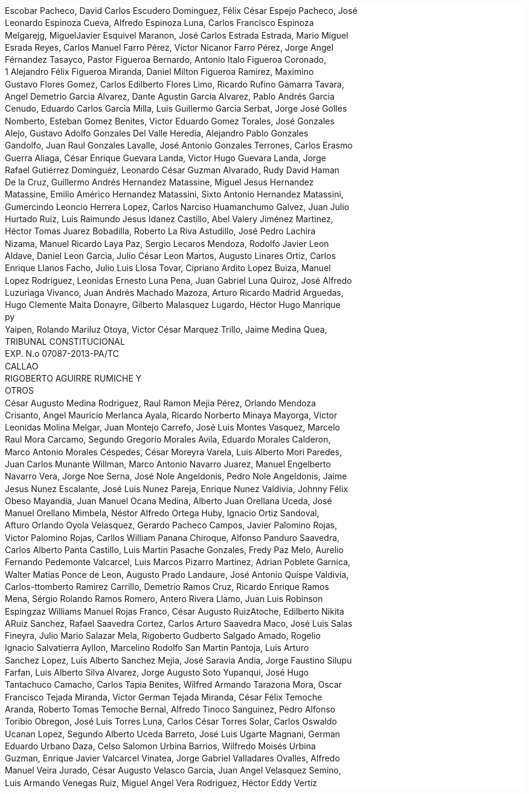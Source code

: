 Escobar Pacheco, David Carlos Escudero Dominguez, Félix César Espejo Pacheco, José  
Leonardo Espinoza Cueva, Alfredo Espinoza Luna, Carlos Francisco Espinoza  
Melgarejg, MiguelJavier Esquivel Maranon, José Carlos Estrada Estrada, Mario Miguel  
Esrada Reyes, Carlos Manuel Farro Pérez, Victor Nicanor Farro Pérez, Jorge Angel  
Férnandez Tasayco, Pastor Figueroa Bernardo, Antonio Italo Figueroa Coronado,  
1 Alejandro Félix Figueroa Miranda, Daniel Milton Figueroa Ramirez, Maximino  
Gustavo Flores Gomez, Carlos Edilberto Flores Limo, Ricardo Rufino Gamarra Tavara,  
Angel Demetrio Garcia Alvarez, Dante Agustin Garcia Alvarez, Pablo Andrés Garcia  
Cenudo, Eduardo Carlos Garcia Milla, Luis Guillermo Garcia Serbat, Jorge José Golles  
Nomberto, Esteban Gomez Benites, Victor Eduardo Gomez Torales, José Gonzales  
Alejo, Gustavo Adolfo Gonzales Del Valle Heredia, Alejandro Pablo Gonzales  
Gandolfo, Juan Raul Gonzales Lavalle, José Antonio Gonzales Terrones, Carlos Erasmo  
Guerra Aliaga, César Enrique Guevara Landa, Victor Hugo Guevara Landa, Jorge  
Rafael Gutiérrez Dominguéz, Leonardo César Guzman Alvarado, Rudy David Haman  
De la Cruz, Guillermo Andrés Hernandez Matassine, Miguel Jesus Hernandez  
Matassine, Emilio Américo Hernandez Matassini, Sixto Antonio Hernandez Matassini,  
Gumercindo Leoncio Herrera Lopez, Carlos Narciso Huamanchumo Galvez, Juan Julio  
Hurtado Ruiz, Luis Raimundo Jesus Idanez Castillo, Abel Valery Jiménez Martinez,  
Héctor Tomas Juarez Bobadilla, Roberto La Riva Astudillo, José Pedro Lachira  
Nizama, Manuel Ricardo Laya Paz, Sergio Lecaros Mendoza, Rodolfo Javier Leon  
Aldave, Daniel Leon Garcia, Julio César Leon Martos, Augusto Linares Ortiz, Carlos  
Enrique Llanos Facho, Julio Luis Llosa Tovar, Cipriano Ardito Lopez Buiza, Manuel  
Lopez Rodriguez, Leonidas Ernesto Luna Pena, Juan Gabriel Luna Quiroz, José Alfredo  
Luzuriaga Vivanco, Juan Andrés Machado Mazoza, Arturo Ricardo Madrid Arguedas,  
Hugo Clemente Maita Donayre, Gilberto Malasquez Lugardo, Héctor Hugo Manrique  
py  
Yaipen, Rolando Mariluz Otoya, Victor César Marquez Trillo, Jaime Medina Quea,  
TRIBUNAL CONSTITUCIONAL  
EXP. N.o 07087-2013-PA/TC  
CALLAO  
RIGOBERTO AGUIRRE RUMICHE Y  
OTROS  
César Augusto Medina Rodriguez, Raul Ramon Mejia Pérez, Orlando Mendoza  
Crisanto, Angel Mauricio Merlanca Ayala, Ricardo Norberto Minaya Mayorga, Victor  
Leonidas Molina Melgar, Juan Montejo Carrefo, José Luis Montes Vasquez, Marcelo  
Raul Mora Carcamo, Segundo Gregorio Morales Avila, Eduardo Morales Calderon,  
Marco Antonio Morales Céspedes, César Moreyra Varela, Luis Alberto Mori Paredes,  
Juan Carlos Munante Willman, Marco Antonio Navarro Juarez, Manuel Engelberto  
Navarro Vera, Jorge Noe Serna, José Nole Angeldonis, Pedro Nole Angeldonis, Jaime  
Jesus Nunez Escalante, José Luis Nunez Pareja, Enrique Nunez Valdivia, Johnny Félix  
Obeso Mayandia, Juan Manuel Ocana Medina, Alberto Juan Orellana Uceda, José  
Manuel Orellano Mimbela, Néstor Alfredo Ortega Huby, Ignacio Ortiz Sandoval,  
Afturo Orlando Oyola Velasquez, Gerardo Pacheco Campos, Javier Palomino Rojas,  
Victor Palomino Rojas, Carllos William Panana Chiroque, Alfonso Panduro Saavedra,  
Carlos Alberto Panta Castillo, Luis Martin Pasache Gonzales, Fredy Paz Melo, Aurelio  
Fernando Pedemonte Valcarcel, Luis Marcos Pizarro Martinez, Adrian Poblete Garnica,  
Walter Matias Ponce de Leon, Augusto Prado Landaure, José Antonio Quispe Valdivia,  
Carlos-ttomberto Ramirez Carrillo, Demetrio Ramos Cruz, Ricardo Enrique Ramos  
Mena, Sérgio Rolando Ramos Romero, Antero Rivera Llamo, Juan Luis Robinson  
Espingzaz Williams Manuel Rojas Franco, César Augusto RuizAtoche, Edilberto Nikita  
ARuiz Sanchez, Rafael Saavedra Cortez, Carlos Arturo Saavedra Maco, José Luis Salas  
Fineyra, Julio Mario Salazar Mela, Rigoberto Gudberto Salgado Amado, Rogelio  
Ignacio Salvatierra Ayllon, Marcelino Rodolfo San Martin Pantoja, Luis Arturo  
Sanchez Lopez, Luis Alberto Sanchez Mejia, José Saravia Andia, Jorge Faustino Silupu  
Farfan, Luis Alberto Silva Alvarez, Jorge Augusto Soto Yupanqui, José Hugo  
Tantachuco Camacho, Carlos Tapia Benites, Wilfred Armando Tarazona Mora, Oscar  
Francisco Tejada Miranda, Victor German Tejada Miranda, César Félix Temoche  
Aranda, Roberto Tomas Temoche Bernal, Alfredo Tinoco Sanguinez, Pedro Alfonso  
Toribio Obregon, José Luis Torres Luna, Carlos César Torres Solar, Carlos Oswaldo  
Ucanan Lopez, Segundo Alberto Uceda Barreto, José Luis Ugarte Magnani, German  
Eduardo Urbano Daza, Celso Salomon Urbina Barrios, Wilfredo Moisés Urbina  
Guzman, Enrique Javier Valcarcel Vinatea, Jorge Gabriel Valladares Ovalles, Alfredo  
Manuel Veira Jurado, César Augusto Velasco Garcia, Juan Angel Velasquez Semino,  
Luis Armando Venegas Ruiz, Miguel Angel Vera Rodriguez, Héctor Eddy Vertiz  